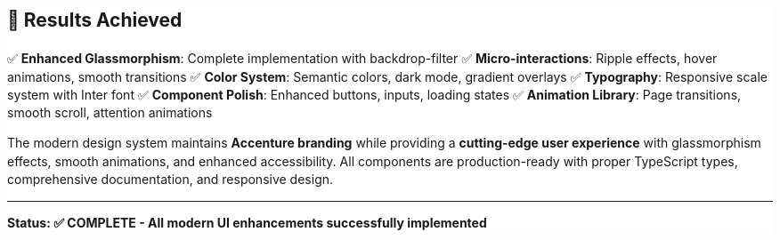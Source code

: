 
## 🎉 **Results Achieved**

✅ **Enhanced Glassmorphism**: Complete implementation with backdrop-filter ✅
**Micro-interactions**: Ripple effects, hover animations, smooth transitions ✅
**Color System**: Semantic colors, dark mode, gradient overlays ✅
**Typography**: Responsive scale system with Inter font ✅ **Component Polish**:
Enhanced buttons, inputs, loading states ✅ **Animation Library**: Page
transitions, smooth scroll, attention animations

The modern design system maintains **Accenture branding** while providing a
**cutting-edge user experience** with glassmorphism effects, smooth animations,
and enhanced accessibility. All components are production-ready with proper
TypeScript types, comprehensive documentation, and responsive design.

---

**Status: ✅ COMPLETE - All modern UI enhancements successfully implemented**
